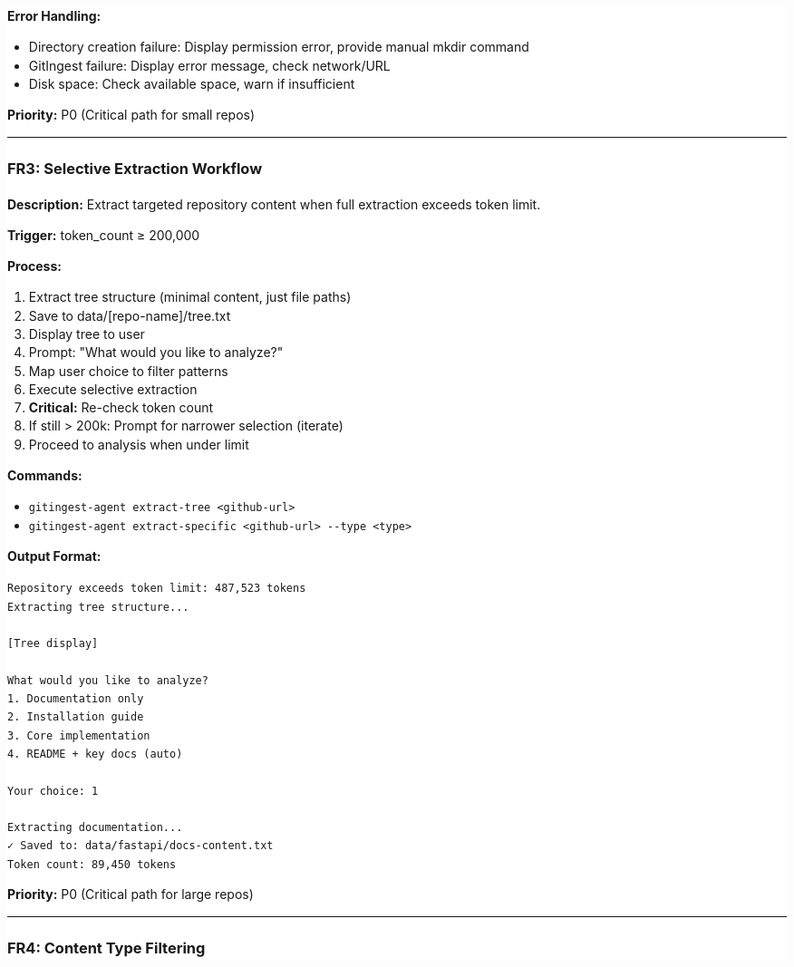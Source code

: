 **Error Handling:**
- Directory creation failure: Display permission error, provide manual mkdir command
- GitIngest failure: Display error message, check network/URL
- Disk space: Check available space, warn if insufficient

**Priority:** P0 (Critical path for small repos)

---

### FR3: Selective Extraction Workflow

**Description:** Extract targeted repository content when full extraction exceeds token limit.

**Trigger:** token_count ≥ 200,000

**Process:**
1. Extract tree structure (minimal content, just file paths)
2. Save to data/[repo-name]/tree.txt
3. Display tree to user
4. Prompt: "What would you like to analyze?"
5. Map user choice to filter patterns
6. Execute selective extraction
7. **Critical:** Re-check token count
8. If still > 200k: Prompt for narrower selection (iterate)
9. Proceed to analysis when under limit

**Commands:**
- `gitingest-agent extract-tree <github-url>`
- `gitingest-agent extract-specific <github-url> --type <type>`

**Output Format:**
```
Repository exceeds token limit: 487,523 tokens
Extracting tree structure...

[Tree display]

What would you like to analyze?
1. Documentation only
2. Installation guide
3. Core implementation
4. README + key docs (auto)

Your choice: 1

Extracting documentation...
✓ Saved to: data/fastapi/docs-content.txt
Token count: 89,450 tokens
```

**Priority:** P0 (Critical path for large repos)

---

### FR4: Content Type Filtering
